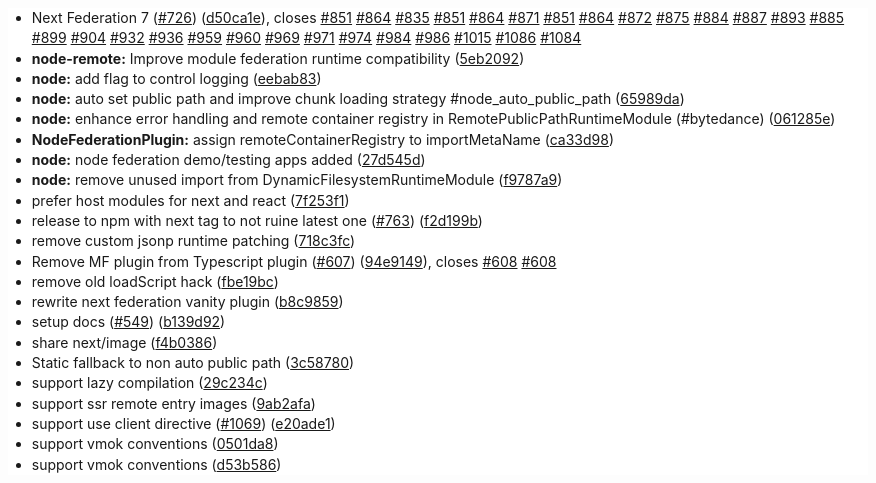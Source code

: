 * Next Federation 7 ([#726](https://github.com/brunos3d/universe/issues/726)) ([d50ca1e](https://github.com/brunos3d/universe/commit/d50ca1e4636c4e0a402190f6e9c3f69ed9ec8eac)), closes [#851](https://github.com/brunos3d/universe/issues/851) [#864](https://github.com/brunos3d/universe/issues/864) [#835](https://github.com/brunos3d/universe/issues/835) [#851](https://github.com/brunos3d/universe/issues/851) [#864](https://github.com/brunos3d/universe/issues/864) [#871](https://github.com/brunos3d/universe/issues/871) [#851](https://github.com/brunos3d/universe/issues/851) [#864](https://github.com/brunos3d/universe/issues/864) [#872](https://github.com/brunos3d/universe/issues/872) [#875](https://github.com/brunos3d/universe/issues/875) [#884](https://github.com/brunos3d/universe/issues/884) [#887](https://github.com/brunos3d/universe/issues/887) [#893](https://github.com/brunos3d/universe/issues/893) [#885](https://github.com/brunos3d/universe/issues/885) [#899](https://github.com/brunos3d/universe/issues/899) [#904](https://github.com/brunos3d/universe/issues/904) [#932](https://github.com/brunos3d/universe/issues/932) [#936](https://github.com/brunos3d/universe/issues/936) [#959](https://github.com/brunos3d/universe/issues/959) [#960](https://github.com/brunos3d/universe/issues/960) [#969](https://github.com/brunos3d/universe/issues/969) [#971](https://github.com/brunos3d/universe/issues/971) [#974](https://github.com/brunos3d/universe/issues/974) [#984](https://github.com/brunos3d/universe/issues/984) [#986](https://github.com/brunos3d/universe/issues/986) [#1015](https://github.com/brunos3d/universe/issues/1015) [#1086](https://github.com/brunos3d/universe/issues/1086) [#1084](https://github.com/brunos3d/universe/issues/1084)
* **node-remote:** Improve module federation runtime compatibility ([5eb2092](https://github.com/brunos3d/universe/commit/5eb209249c44d525c12eff5739bf23a93db08e4f))
* **node:** add flag to control logging ([eebab83](https://github.com/brunos3d/universe/commit/eebab83762a08d82393f04ed03c0af026356653a))
* **node:** auto set public path and improve chunk loading strategy #node_auto_public_path ([65989da](https://github.com/brunos3d/universe/commit/65989dab95ee2acee7ec9a5ab321921a278cd078))
* **node:** enhance error handling and remote container registry in RemotePublicPathRuntimeModule (#bytedance) ([061285e](https://github.com/brunos3d/universe/commit/061285e0b6210baa1dd502dc94fd57fd9a8af822))
* **NodeFederationPlugin:** assign remoteContainerRegistry to importMetaName ([ca33d98](https://github.com/brunos3d/universe/commit/ca33d98df63fdb8dac402b1cc0ec8bf95f9f1971))
* **node:** node federation demo/testing apps added ([27d545d](https://github.com/brunos3d/universe/commit/27d545d99095da7134c392dbcd9fb135a170f6ef))
* **node:** remove unused import from DynamicFilesystemRuntimeModule ([f9787a9](https://github.com/brunos3d/universe/commit/f9787a9a67da936679db388e5c66e012e7452d8a))
* prefer host modules for next and react ([7f253f1](https://github.com/brunos3d/universe/commit/7f253f123b21504148221ef4727c41b3d43a19f0))
* release to npm with next tag to not ruine latest one ([#763](https://github.com/brunos3d/universe/issues/763)) ([f2d199b](https://github.com/brunos3d/universe/commit/f2d199b3b3fbbd428514b1ce1f139efc82f7fff0))
* remove custom jsonp runtime patching ([718c3fc](https://github.com/brunos3d/universe/commit/718c3fc497d89d5228680d0949e4192070f59cf9))
* Remove MF plugin from Typescript plugin ([#607](https://github.com/brunos3d/universe/issues/607)) ([94e9149](https://github.com/brunos3d/universe/commit/94e9149c4be12cc3e2627da7d7a9e11289cab894)), closes [#608](https://github.com/brunos3d/universe/issues/608) [#608](https://github.com/brunos3d/universe/issues/608)
* remove old loadScript hack ([fbe19bc](https://github.com/brunos3d/universe/commit/fbe19bc76694c14b6a95c577669c2e8656ede1ba))
* rewrite next federation vanity plugin ([b8c9859](https://github.com/brunos3d/universe/commit/b8c98599ba78102183f59964ccee3d29bbe2bedf))
* setup docs ([#549](https://github.com/brunos3d/universe/issues/549)) ([b139d92](https://github.com/brunos3d/universe/commit/b139d92032226102bb594695865979921d941944))
* share next/image ([f4b0386](https://github.com/brunos3d/universe/commit/f4b03869743cf9188c2227c1e28321367a199955))
* Static fallback to non auto public path ([3c58780](https://github.com/brunos3d/universe/commit/3c587809f1e936fba291eab3d7c790115be5102c))
* support lazy compilation ([29c234c](https://github.com/brunos3d/universe/commit/29c234c14315e000acefc60d635ee486205ca83e))
* support ssr remote entry images ([9ab2afa](https://github.com/brunos3d/universe/commit/9ab2afaef5115ae6677641cb9d021273dafebf86))
* support use client directive ([#1069](https://github.com/brunos3d/universe/issues/1069)) ([e20ade1](https://github.com/brunos3d/universe/commit/e20ade134d96a339dc53fe886a41f2eb81d878d5))
* support vmok conventions ([0501da8](https://github.com/brunos3d/universe/commit/0501da86eaaab6ea79a3397c2c683086cc591309))
* support vmok conventions ([d53b586](https://github.com/brunos3d/universe/commit/d53b5867719eb7fff32bee2edd3255023d598f44))